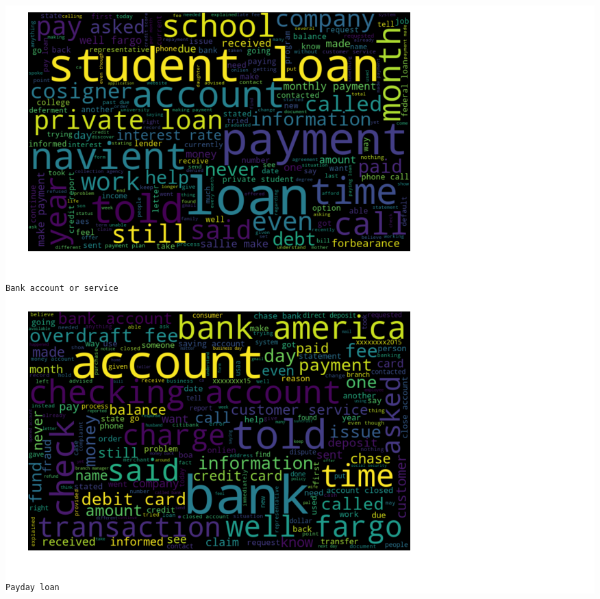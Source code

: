 ![png](/nlp_consumer_complaints_classification_files/output_47_11.png)


    Bank account or service



![png](/nlp_consumer_complaints_classification_files/output_47_13.png)


    Payday loan


